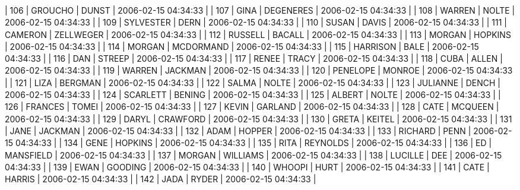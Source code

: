 |      106 | GROUCHO     | DUNST        | 2006-02-15 04:34:33 |
|      107 | GINA        | DEGENERES    | 2006-02-15 04:34:33 |
|      108 | WARREN      | NOLTE        | 2006-02-15 04:34:33 |
|      109 | SYLVESTER   | DERN         | 2006-02-15 04:34:33 |
|      110 | SUSAN       | DAVIS        | 2006-02-15 04:34:33 |
|      111 | CAMERON     | ZELLWEGER    | 2006-02-15 04:34:33 |
|      112 | RUSSELL     | BACALL       | 2006-02-15 04:34:33 |
|      113 | MORGAN      | HOPKINS      | 2006-02-15 04:34:33 |
|      114 | MORGAN      | MCDORMAND    | 2006-02-15 04:34:33 |
|      115 | HARRISON    | BALE         | 2006-02-15 04:34:33 |
|      116 | DAN         | STREEP       | 2006-02-15 04:34:33 |
|      117 | RENEE       | TRACY        | 2006-02-15 04:34:33 |
|      118 | CUBA        | ALLEN        | 2006-02-15 04:34:33 |
|      119 | WARREN      | JACKMAN      | 2006-02-15 04:34:33 |
|      120 | PENELOPE    | MONROE       | 2006-02-15 04:34:33 |
|      121 | LIZA        | BERGMAN      | 2006-02-15 04:34:33 |
|      122 | SALMA       | NOLTE        | 2006-02-15 04:34:33 |
|      123 | JULIANNE    | DENCH        | 2006-02-15 04:34:33 |
|      124 | SCARLETT    | BENING       | 2006-02-15 04:34:33 |
|      125 | ALBERT      | NOLTE        | 2006-02-15 04:34:33 |
|      126 | FRANCES     | TOMEI        | 2006-02-15 04:34:33 |
|      127 | KEVIN       | GARLAND      | 2006-02-15 04:34:33 |
|      128 | CATE        | MCQUEEN      | 2006-02-15 04:34:33 |
|      129 | DARYL       | CRAWFORD     | 2006-02-15 04:34:33 |
|      130 | GRETA       | KEITEL       | 2006-02-15 04:34:33 |
|      131 | JANE        | JACKMAN      | 2006-02-15 04:34:33 |
|      132 | ADAM        | HOPPER       | 2006-02-15 04:34:33 |
|      133 | RICHARD     | PENN         | 2006-02-15 04:34:33 |
|      134 | GENE        | HOPKINS      | 2006-02-15 04:34:33 |
|      135 | RITA        | REYNOLDS     | 2006-02-15 04:34:33 |
|      136 | ED          | MANSFIELD    | 2006-02-15 04:34:33 |
|      137 | MORGAN      | WILLIAMS     | 2006-02-15 04:34:33 |
|      138 | LUCILLE     | DEE          | 2006-02-15 04:34:33 |
|      139 | EWAN        | GOODING      | 2006-02-15 04:34:33 |
|      140 | WHOOPI      | HURT         | 2006-02-15 04:34:33 |
|      141 | CATE        | HARRIS       | 2006-02-15 04:34:33 |
|      142 | JADA        | RYDER        | 2006-02-15 04:34:33 |